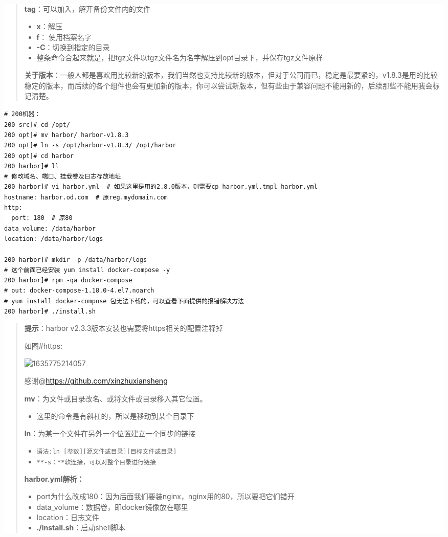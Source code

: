 > **tag**：可以加入，解开备份文件内的文件
>
> - **x**：解压
> - **f**： 使用档案名字
> - **-C**：切换到指定的目录
> - 整条命令合起来就是，把tgz文件以tgz文件名为名字解压到opt目录下，并保存tgz文件原样
>
> **关于版本**：一般人都是喜欢用比较新的版本，我们当然也支持比较新的版本，但对于公司而已，稳定是最要紧的，v1.8.3是用的比较稳定的版本，而后续的各个组件也会有更加新的版本，你可以尝试新版本，但有些由于兼容问题不能用新的，后续那些不能用我会标记清楚。

~~~
# 200机器：
200 src]# cd /opt/
200 opt]# mv harbor/ harbor-v1.8.3
200 opt]# ln -s /opt/harbor-v1.8.3/ /opt/harbor
200 opt]# cd harbor
200 harbor]# ll
# 修改域名、端口、挂载卷及日志存放地址
200 harbor]# vi harbor.yml  # 如果这里是用的2.8.0版本，则需要cp harbor.yml.tmpl harbor.yml
hostname: harbor.od.com  # 原reg.mydomain.com
http:
  port: 180  # 原80
data_volume: /data/harbor
location: /data/harbor/logs

200 harbor]# mkdir -p /data/harbor/logs
# 这个前面已经安装 yum install docker-compose -y
200 harbor]# rpm -qa docker-compose
# out: docker-compose-1.18.0-4.el7.noarch
# yum install docker-compose 包无法下载的，可以查看下面提供的报错解决方法
200 harbor]# ./install.sh
~~~

> **提示**：harbor v2.3.3版本安装也需要将https相关的配置注释掉
>
> 如图#https:
>
> ![1635775214057](/Users/xueweiguo/Desktop/GitHub/k8s_PaaS/assets/1635775214057.png)
>
> 感谢@https://github.com/xinzhuxiansheng
>
> **mv**：为文件或目录改名、或将文件或目录移入其它位置。
>
> - 这里的命令是有斜杠的，所以是移动到某个目录下
>
> **ln**：为某一个文件在另外一个位置建立一个同步的链接
>
> - `语法:ln [参数][源文件或目录][目标文件或目录]`
> - `**-s：**软连接，可以对整个目录进行链接`
>
> **harbor.yml解析：**
>
> - port为什么改成180：因为后面我们要装nginx，nginx用的80，所以要把它们错开
> - data_volume：数据卷，即docker镜像放在哪里
> - location：日志文件
> - **./install.sh**：启动shell脚本
